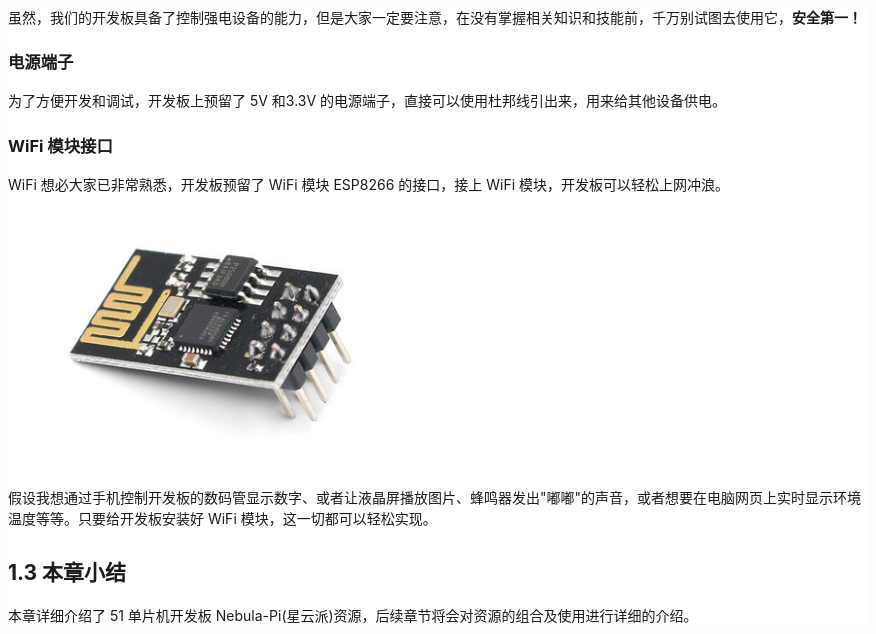 虽然，我们的开发板具备了控制强电设备的能力，但是大家一定要注意，在没有掌握相关知识和技能前，千万别试图去使用它，**安全第一！**

### 电源端子

为了方便开发和调试，开发板上预留了 5V 和3.3V 的电源端子，直接可以使用杜邦线引出来，用来给其他设备供电。

### WiFi 模块接口

WiFi 想必大家已非常熟悉，开发板预留了 WiFi 模块 ESP8266 的接口，接上 WiFi 模块，开发板可以轻松上网冲浪。

![](../media/image14.png)

假设我想通过手机控制开发板的数码管显示数字、或者让液晶屏播放图片、蜂鸣器发出"嘟嘟"的声音，或者想要在电脑网页上实时显示环境温度等等。只要给开发板安装好 WiFi 模块，这一切都可以轻松实现。

## 1.3 本章小结

本章详细介绍了 51 单片机开发板 Nebula-Pi(星云派)资源，后续章节将会对资源的组合及使用进行详细的介绍。

